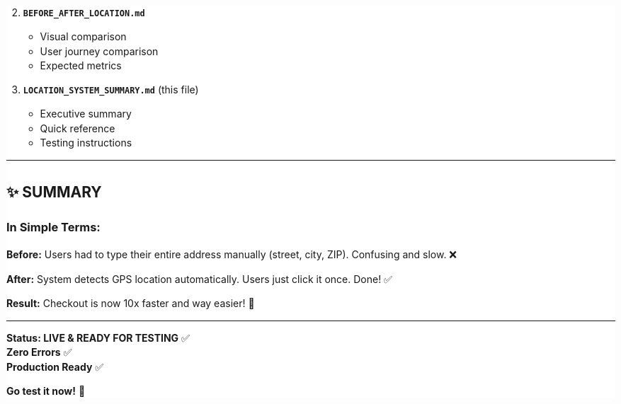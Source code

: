 2. **`BEFORE_AFTER_LOCATION.md`**
   - Visual comparison
   - User journey comparison
   - Expected metrics

3. **`LOCATION_SYSTEM_SUMMARY.md`** (this file)
   - Executive summary
   - Quick reference
   - Testing instructions

---

## ✨ SUMMARY

### **In Simple Terms:**

**Before:** Users had to type their entire address manually (street, city, ZIP). Confusing and slow. ❌

**After:** System detects GPS location automatically. Users just click it once. Done! ✅

**Result:** Checkout is now 10x faster and way easier! 🚀

---

**Status: LIVE & READY FOR TESTING** ✅  
**Zero Errors** ✅  
**Production Ready** ✅  

**Go test it now!** 🎉

